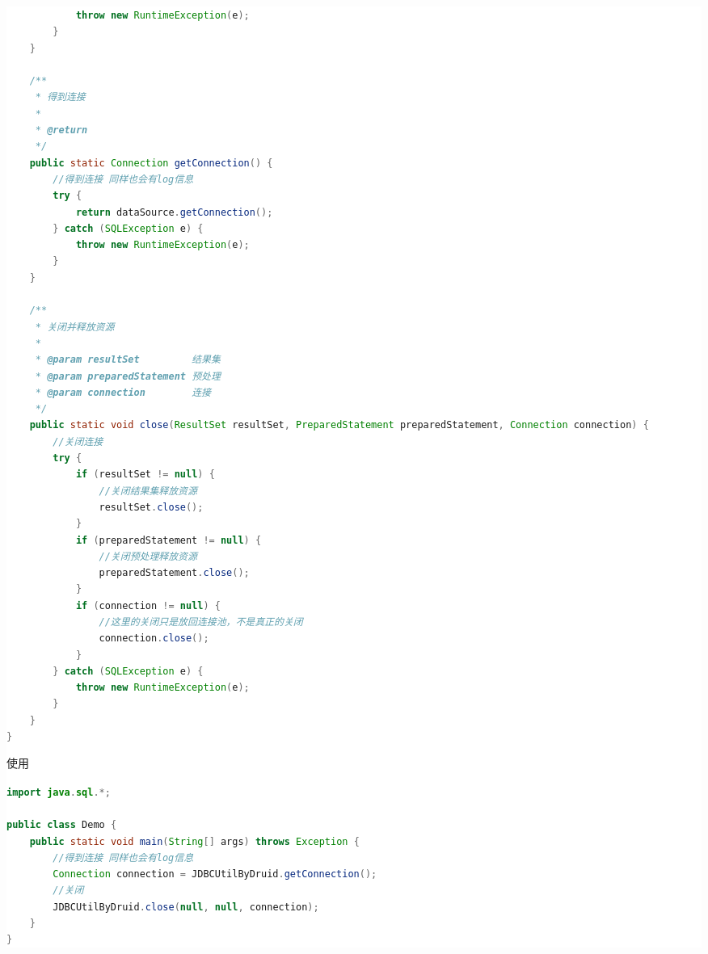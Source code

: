 ```java
            throw new RuntimeException(e);
        }
    }

    /**
     * 得到连接
     *
     * @return
     */
    public static Connection getConnection() {
        //得到连接 同样也会有log信息
        try {
            return dataSource.getConnection();
        } catch (SQLException e) {
            throw new RuntimeException(e);
        }
    }

    /**
     * 关闭并释放资源
     *
     * @param resultSet         结果集
     * @param preparedStatement 预处理
     * @param connection        连接
     */
    public static void close(ResultSet resultSet, PreparedStatement preparedStatement, Connection connection) {
        //关闭连接
        try {
            if (resultSet != null) {
                //关闭结果集释放资源
                resultSet.close();
            }
            if (preparedStatement != null) {
                //关闭预处理释放资源
                preparedStatement.close();
            }
            if (connection != null) {
                //这里的关闭只是放回连接池，不是真正的关闭
                connection.close();
            }
        } catch (SQLException e) {
            throw new RuntimeException(e);
        }
    }
}
```

使用

```java
import java.sql.*;

public class Demo {
    public static void main(String[] args) throws Exception {
        //得到连接 同样也会有log信息
        Connection connection = JDBCUtilByDruid.getConnection();
        //关闭
        JDBCUtilByDruid.close(null, null, connection);
    }
}
```
